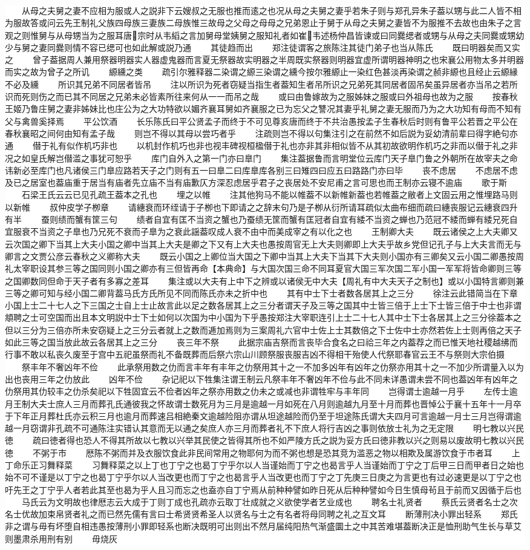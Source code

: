 　　从母之夫舅之妻不应相为服或人之説非下云嫂叔之无服也推而逺之也况从母之夫舅之妻乎若朱子则与郑孔异朱子葢以甥与此二人皆不相为服故答或问云先王制礼父族四母族三妻族二母族惟三故母之父母之母母之兄弟恩止于舅于从母之夫舅之妻皆不为服推不去故也由朱子之言观之则惟舅与从母甥当为之服耳唐宗时从韦縚之言加舅母堂姨舅之服知礼者如崔韦述杨仲昌皆谏或曰同爨缌者或甥与从母之夫同爨或甥幼少与舅之妻同爨则情不容已缌可也如此解或説乃通
　　其徒趋而出
　　郑注徒谓客之旅陈注其徒门弟子也当从陈氏
　　既曰明器矣而又实之
　　曾子葢据周人兼用祭器明器实人器虚鬼器而言夏无祭器故实明器之半周既实祭器则明器宜虚所谓明器神明之也宋襄公用物太多并明器而实之故为曾子之所讥
　　縓纁之类
　　疏引尔雅释器二染谓之縓三染谓之纁今按尔雅縓止一染红色甚淡再染谓之赪非縓也且经止云縓縁不必及纁
　　所识其兄弟不同居者皆吊
　　注以所识为死者窃疑当指生者葢知生者吊所识之兄弟死其同居者固吊矣虽异居者亦当吊之若所识而死则伤之而已其不同居之兄弟未必皆素所往来何从一一而吊之哉
　　或曰由鲁嫁故为之服姊妹之服或曰外祖母也故为之服
　　按春秋王姬乃鲁庄舅之妻非姊妹比也庄公为之大功特欲以媚齐襄耳舅如齐襄服之已为忘父之讐况其妻乎礼舅之妻无服而乃为之大功知有母而不知有父与禽兽奚择焉
　　平公饮酒
　　长乐陈氏曰平公贤孟子而终于不可见尊亥唐而终于不共治愚按孟子生春秋后时则有鲁平公若晋之平公在春秋襄昭之间何由知有孟子哉
　　则岂不得以其母以尝巧者乎
　　注疏则岂不得以句集注引之在前然不如后説为妥幼清前辈曰得字絶句亦通
　　僣于礼有似作机巧非也
　　以机封作机巧也非也视丰碑视桓楹僣于礼也亦非其非相似皆不从其初故欲明作机巧之非而以僣于礼之非况之如皇氏解岂僣滥之事犹可恕乎
　　库门自外入之第一门亦曰臯门
　　集注葢据鲁而言明堂位云库门天子臯门鲁之外朝所在故宰夫之命讳新必至库门也凡诸侯三门臯应路若天子之门则有五一曰臯二曰库臯库各别三曰雉四曰应五曰路路门亦曰毕
　　丧不虑居
　　不虑居不虑及已之居室也葢庙重于居当有庙者先立庙不当有庙歉仄方深忍虑居乎君子之丧居处不安尼甫之言可思也而王制亦云寝不逾庙
　　歌于斯
　　石梁王氏云云已见孔疏王葢本之孔也
　　埋之以帷
　　注其他狗马不能以帷葢不以新帷新葢也若帷葢之敝者上文固云用之惟埋路马则以新帷
　　叔仲皮学子栁章
　　请繐衰而环绖请于子栁也下即请之之辞末句乃是子栁从衍所请耳疏似太曲布细而疏曰繐丧服记云繐衰四升有半
　　蚕则绩而蟹有筐三句
　　绩者自宜有匡不当资之蟹也乃蚕绩无筐而蟹有匡冠者自宜有緌不当资之蝉也乃范冠不緌而蝉有緌兄死自宜服衰不当资之子臯也乃兄死不衰而子臯为之衰此謡葢叹成人衰不由中而美成宰之有以化之也
　　王制卿大夫
　　既云诸侯之上大夫卿又云次国之卿下当其上大夫小国之卿中当其上大夫是卿之下又有上大夫也愚按周官无上大夫则卿即上大夫乎故乡党但记孔子与上大夫言而无与卿言之文贾公彦云春秋之义卿称大夫
　　既云小国之上卿位当大国之下卿中当其上大夫下当其下大夫则小国亦有三卿矣又云小国二卿愚按周礼太宰职设其参三等之国同则小国之卿亦有三但皆再命【本典命】与大国次国三命不同耳夏官大国三军次国二军小国一军军将皆命卿则三等之国卿数同但命于天子者有多寡之差耳
　　集注或以大夫有上中下之辨或以诸侯无中大夫【周礼有中大夫天子之制也】或以小国特言卿则兼三等之卿可知与经小国二卿背葢马氏方氏所见不同而陈氏亦未之折中也
　　其有中士下士者数各居其上之三分
　　徐注云此错简当在下章小国上士二十七人之下三国之士自上士止故言此以足之数各居其上之三分者谓天子及三等之国其中士皆三倍于上士下士皆三倍于中士也非谓頫聘之士可空国而出且本文明説中士下士如何以次国为中小国为下乎愚按郑注大宰职连引上士二十七人其中士下士各居其上之三分徐葢本之但以三分为三倍亦所未安窃疑上之三分云者就上之数而逓加焉则为三案周礼六官中士佐上士其数倍之下士佐中士亦然若佐上士则再倍之天子如此三等之国当放此故云各居其上之三分
　　丧三年不祭
　　此据宗庙吉祭而言丧毕合食名之曰祫三年之内葢荐之而已惟天地社稷越绋而行事不敢以私丧久废至于宫中五祀虽祭而礼不备既葬而后祭六宗山川顾祭服丧服吉凶不得相干殆使人代祭耶春官云王不与祭则大宗伯摄
　　祭丰年不奢凶年不俭
　　此承祭用数之仂而言丰年有丰年之仂祭用其十之一不加多凶年有凶年之仂祭亦用其十之一不加少所谓量入以为出也丧用三年之仂放此
　　凶年不俭
　　杂记祀以下牲集注谓王制云凡祭丰年不奢凶年不俭与此不同未详愚谓未尝不同也葢凶年有凶年之仂祭用其仂较丰之仂杀矣祀以下牲固宜云不俭者凶年之祭亦用数之仂未之或减也非谓牲牢与丰年同
　　岂得谓士逾越一月乎
　　左传士逾月王制大夫士庶人三月而葬孔氏通彼我之怀故谓士数死月为三月是逾越一月如死在八月则逾越九月至十月而葬也晋悼公于襄十五年十一月卒于下年正月葬杜氏亦云积三月也逾月而葬速吕相絶秦文逾越险阻亦谓从坦途越险而仍至于坦途陈氏谓大夫四月可言逾越一月士三月岂得谓逾越一月窃谓非孔疏不可通陈注实错认其意而无以通之矣庶人亦三月而葬者礼不下庶人将行吉凶之事则依放士礼为之无定限
　　明七教以兴民徳
　　疏曰徳者得也恐人不得其所故以七教以兴举其民使之皆得其所也不如严陵方氏之説为妥方氏曰徳非教以兴之则易以废故明七教以兴民徳
　　不粥于市
　　厯陈不粥而并及衣服饮食此非民间常用之物耶何为而不粥也想是恐其竞为滥恶之物以相欺及属游饮食于市者耳
　　上丁命乐正习舞释菜
　　习舞释菜之以上丁也丁宁之也曷丁宁乎尔以人当谨始而丁宁之也曷言乎人当谨始而丁宁之丁后甲三日而甲者日之始也始不可不谨是以丁宁之也曷丁宁乎尔以人当改更也而丁宁之也曷言乎人当改更也而丁宁之丁先庚三日庚之为言更也有过必速更是以丁宁之也吁先王之丁宁乎人者若此其至也曷为乎人且习而忘之也盍亦自丁宁焉从前种种譬如昨日死从后种种譬如今日生慎母茍且于前而又因循于后也
　　马氏云为文明故也律厯志云大成于丁则丁成也孔疏亦云取丁壮成就之义欲使学者艺业成也
　　聘名士礼贤者
　　蔡氏云贤者名士之次名士优故加束帛贤者礼之而已然先儒有言曰士希贤贤希圣人以贤名与士之有名者将母同聘之礼之互文耳
　　断薄刑决小罪出轻系
　　郑氏非之谓与毋有坏堕自相违愚按薄刑小罪即轻系也断决既明可出则出不然月届纯阳热气渐盛圜土之中其苦难堪葢断决正是恤刑助气生长与草艾则墨肃杀用刑有别
　　毋烧灰